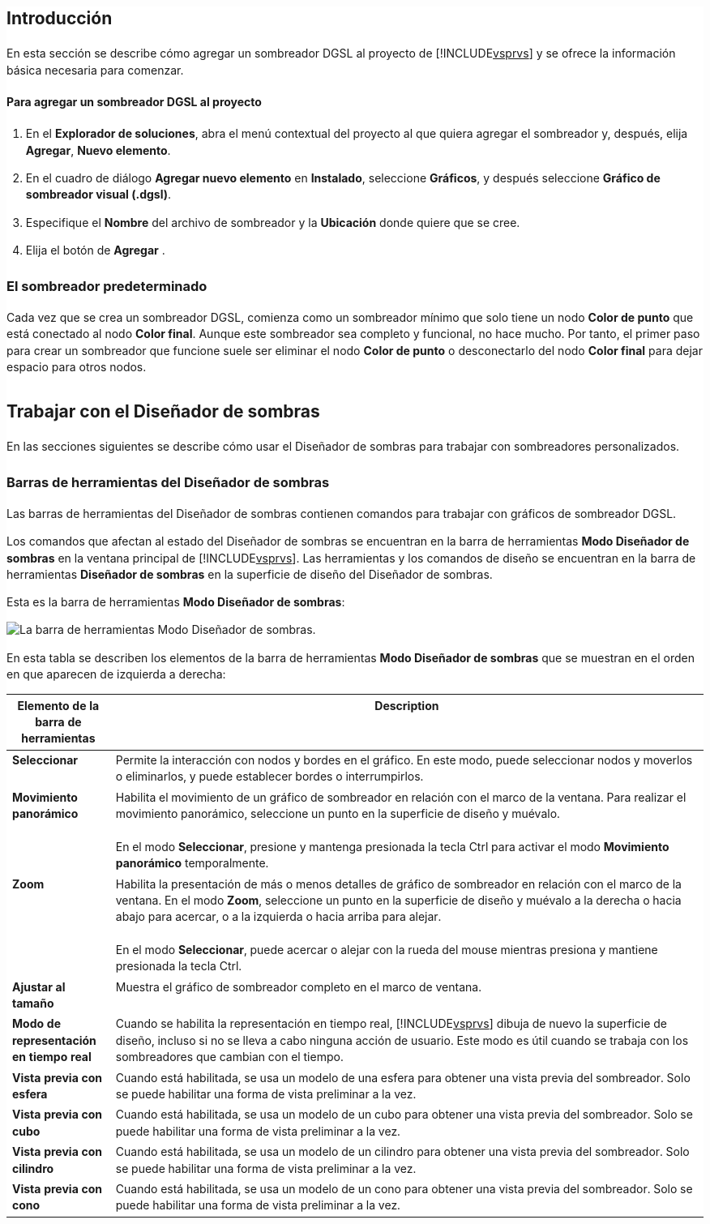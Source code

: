 ## <a name="getting-started"></a>Introducción  
 En esta sección se describe cómo agregar un sombreador DGSL al proyecto de [!INCLUDE[vsprvs](../code-quality/includes/vsprvs_md.md)] y se ofrece la información básica necesaria para comenzar.  
  
#### <a name="to-add-a-dgsl-shader-to-your-project"></a>Para agregar un sombreador DGSL al proyecto  
  
1.  En el **Explorador de soluciones**, abra el menú contextual del proyecto al que quiera agregar el sombreador y, después, elija **Agregar**, **Nuevo elemento**.  
  
2.  En el cuadro de diálogo **Agregar nuevo elemento** en **Instalado**, seleccione **Gráficos**, y después seleccione **Gráfico de sombreador visual (.dgsl)**.  
  
3.  Especifique el **Nombre** del archivo de sombreador y la **Ubicación** donde quiere que se cree.  
  
4.  Elija el botón de **Agregar** .  
  
### <a name="the-default-shader"></a>El sombreador predeterminado  
 Cada vez que se crea un sombreador DGSL, comienza como un sombreador mínimo que solo tiene un nodo **Color de punto** que está conectado al nodo **Color final**. Aunque este sombreador sea completo y funcional, no hace mucho. Por tanto, el primer paso para crear un sombreador que funcione suele ser eliminar el nodo **Color de punto** o desconectarlo del nodo **Color final** para dejar espacio para otros nodos.  
  
## <a name="working-with-the-shader-designer"></a>Trabajar con el Diseñador de sombras  
 En las secciones siguientes se describe cómo usar el Diseñador de sombras para trabajar con sombreadores personalizados.  
  
### <a name="shader-designer-toolbars"></a>Barras de herramientas del Diseñador de sombras  
 Las barras de herramientas del Diseñador de sombras contienen comandos para trabajar con gráficos de sombreador DGSL.  
  
 Los comandos que afectan al estado del Diseñador de sombras se encuentran en la barra de herramientas **Modo Diseñador de sombras** en la ventana principal de [!INCLUDE[vsprvs](../code-quality/includes/vsprvs_md.md)]. Las herramientas y los comandos de diseño se encuentran en la barra de herramientas **Diseñador de sombras** en la superficie de diseño del Diseñador de sombras.  
  
 Esta es la barra de herramientas **Modo Diseñador de sombras**:  
  
 ![La barra de herramientas Modo Diseñador de sombras.](../designers/media/digit-dsd-modal-toolbar.png "Digit-DSD-Modal-Toolbar")  
  
 En esta tabla se describen los elementos de la barra de herramientas **Modo Diseñador de sombras** que se muestran en el orden en que aparecen de izquierda a derecha:  
  
|Elemento de la barra de herramientas|Description|  
|------------------|-----------------|  
|**Seleccionar**|Permite la interacción con nodos y bordes en el gráfico. En este modo, puede seleccionar nodos y moverlos o eliminarlos, y puede establecer bordes o interrumpirlos.|  
|**Movimiento panorámico**|Habilita el movimiento de un gráfico de sombreador en relación con el marco de la ventana. Para realizar el movimiento panorámico, seleccione un punto en la superficie de diseño y muévalo.<br /><br /> En el modo **Seleccionar**, presione y mantenga presionada la tecla Ctrl para activar el modo **Movimiento panorámico** temporalmente.|  
|**Zoom**|Habilita la presentación de más o menos detalles de gráfico de sombreador en relación con el marco de la ventana. En el modo **Zoom**, seleccione un punto en la superficie de diseño y muévalo a la derecha o hacia abajo para acercar, o a la izquierda o hacia arriba para alejar.<br /><br /> En el modo **Seleccionar**, puede acercar o alejar con la rueda del mouse mientras presiona y mantiene presionada la tecla Ctrl.|  
|**Ajustar al tamaño**|Muestra el gráfico de sombreador completo en el marco de ventana.|  
|**Modo de representación en tiempo real**|Cuando se habilita la representación en tiempo real, [!INCLUDE[vsprvs](../code-quality/includes/vsprvs_md.md)] dibuja de nuevo la superficie de diseño, incluso si no se lleva a cabo ninguna acción de usuario. Este modo es útil cuando se trabaja con los sombreadores que cambian con el tiempo.|  
|**Vista previa con esfera**|Cuando está habilitada, se usa un modelo de una esfera para obtener una vista previa del sombreador. Solo se puede habilitar una forma de vista preliminar a la vez.|  
|**Vista previa con cubo**|Cuando está habilitada, se usa un modelo de un cubo para obtener una vista previa del sombreador. Solo se puede habilitar una forma de vista preliminar a la vez.|  
|**Vista previa con cilindro**|Cuando está habilitada, se usa un modelo de un cilindro para obtener una vista previa del sombreador. Solo se puede habilitar una forma de vista preliminar a la vez.|  
|**Vista previa con cono**|Cuando está habilitada, se usa un modelo de un cono para obtener una vista previa del sombreador. Solo se puede habilitar una forma de vista preliminar a la vez.|  